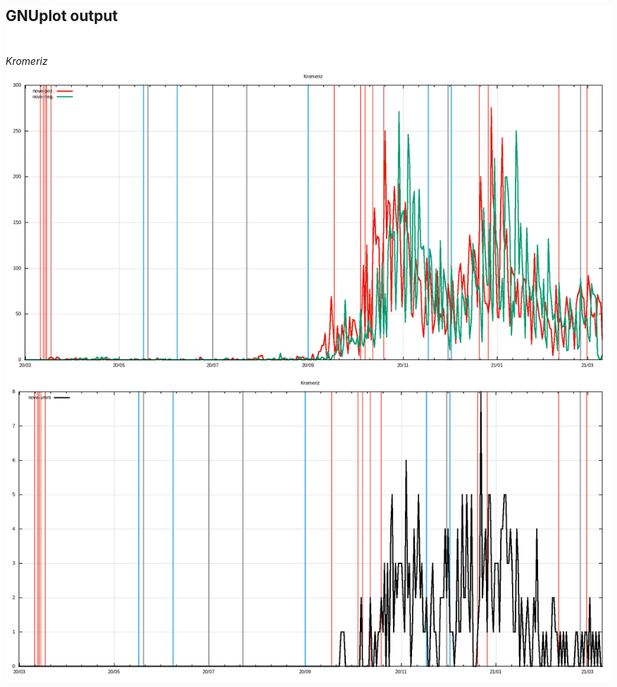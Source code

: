 ## GNUplot output
<br>
<em>Kromeriz</em><br>
<img src="./CZ0721.png" width="1024"/><br>
<img src="./CZ0721d.png" width="1024"/><br>